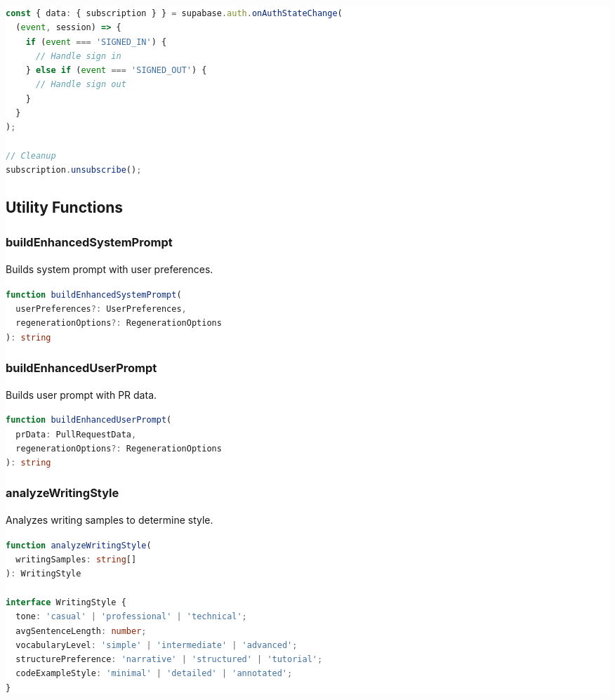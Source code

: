 ```typescript
const { data: { subscription } } = supabase.auth.onAuthStateChange(
  (event, session) => {
    if (event === 'SIGNED_IN') {
      // Handle sign in
    } else if (event === 'SIGNED_OUT') {
      // Handle sign out
    }
  }
);

// Cleanup
subscription.unsubscribe();
```

## Utility Functions

### buildEnhancedSystemPrompt

Builds system prompt with user preferences.

```typescript
function buildEnhancedSystemPrompt(
  userPreferences?: UserPreferences,
  regenerationOptions?: RegenerationOptions
): string
```

### buildEnhancedUserPrompt

Builds user prompt with PR data.

```typescript
function buildEnhancedUserPrompt(
  prData: PullRequestData,
  regenerationOptions?: RegenerationOptions
): string
```

### analyzeWritingStyle

Analyzes writing samples to determine style.

```typescript
function analyzeWritingStyle(
  writingSamples: string[]
): WritingStyle

interface WritingStyle {
  tone: 'casual' | 'professional' | 'technical';
  avgSentenceLength: number;
  vocabularyLevel: 'simple' | 'intermediate' | 'advanced';
  structurePreference: 'narrative' | 'structured' | 'tutorial';
  codeExampleStyle: 'minimal' | 'detailed' | 'annotated';
}
```
